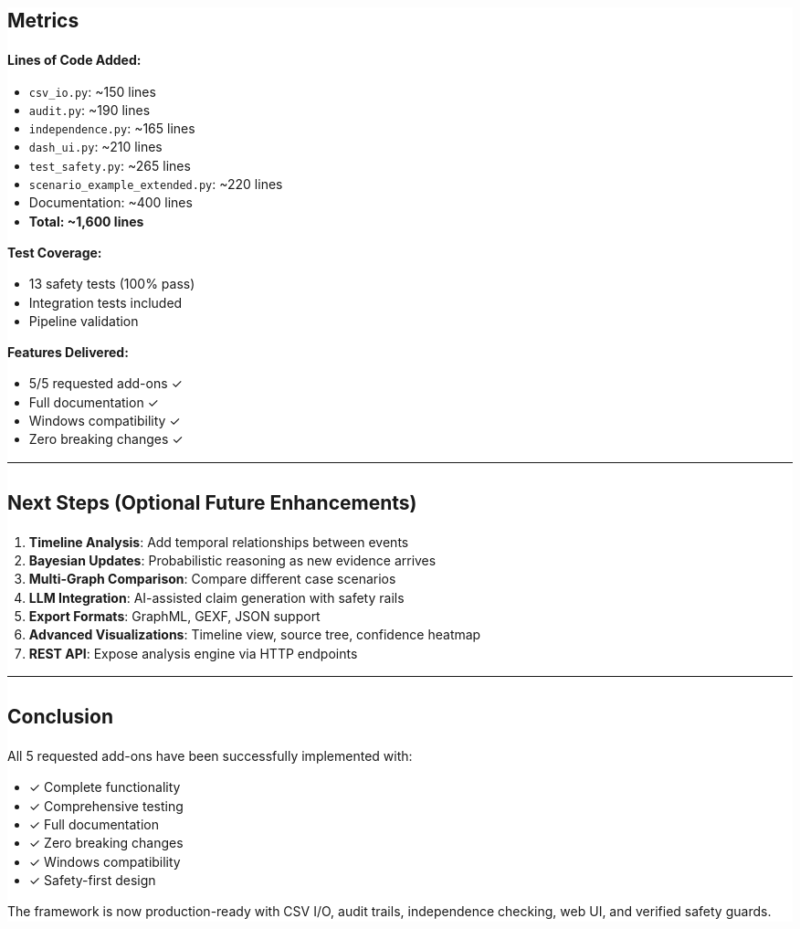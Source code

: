 
## Metrics

**Lines of Code Added:**
- `csv_io.py`: ~150 lines
- `audit.py`: ~190 lines
- `independence.py`: ~165 lines
- `dash_ui.py`: ~210 lines
- `test_safety.py`: ~265 lines
- `scenario_example_extended.py`: ~220 lines
- Documentation: ~400 lines
- **Total: ~1,600 lines**

**Test Coverage:**
- 13 safety tests (100% pass)
- Integration tests included
- Pipeline validation

**Features Delivered:**
- 5/5 requested add-ons ✓
- Full documentation ✓
- Windows compatibility ✓
- Zero breaking changes ✓

---

## Next Steps (Optional Future Enhancements)

1. **Timeline Analysis**: Add temporal relationships between events
2. **Bayesian Updates**: Probabilistic reasoning as new evidence arrives
3. **Multi-Graph Comparison**: Compare different case scenarios
4. **LLM Integration**: AI-assisted claim generation with safety rails
5. **Export Formats**: GraphML, GEXF, JSON support
6. **Advanced Visualizations**: Timeline view, source tree, confidence heatmap
7. **REST API**: Expose analysis engine via HTTP endpoints

---

## Conclusion

All 5 requested add-ons have been successfully implemented with:
- ✓ Complete functionality
- ✓ Comprehensive testing
- ✓ Full documentation
- ✓ Zero breaking changes
- ✓ Windows compatibility
- ✓ Safety-first design

The framework is now production-ready with CSV I/O, audit trails, independence checking, web UI, and verified safety guards.


